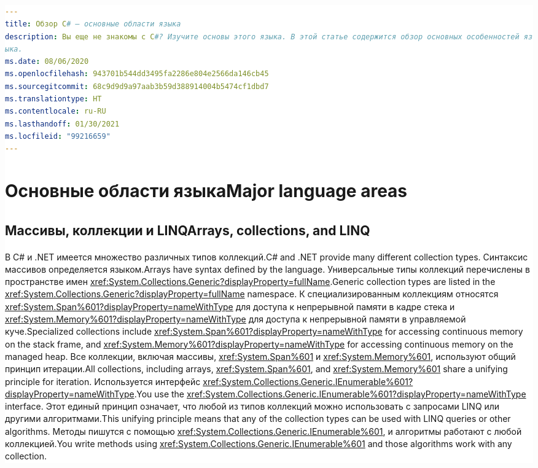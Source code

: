 ```yaml
---
title: Обзор C# — основные области языка
description: Вы еще не знакомы с C#? Изучите основы этого языка. В этой статье содержится обзор основных особенностей языка.
ms.date: 08/06/2020
ms.openlocfilehash: 943701b544dd3495fa2286e804e2566da146cb45
ms.sourcegitcommit: 68c9d9d9a97aab3b59d388914004b5474cf1dbd7
ms.translationtype: HT
ms.contentlocale: ru-RU
ms.lasthandoff: 01/30/2021
ms.locfileid: "99216659"
---
```

# <a name="major-language-areas"></a><span data-ttu-id="23715-105">Основные области языка</span><span class="sxs-lookup"><span data-stu-id="23715-105">Major language areas</span></span>

## <a name="arrays-collections-and-linq"></a><span data-ttu-id="23715-106">Массивы, коллекции и LINQ</span><span class="sxs-lookup"><span data-stu-id="23715-106">Arrays, collections, and LINQ</span></span>

<span data-ttu-id="23715-107">В C# и .NET имеется множество различных типов коллекций.</span><span class="sxs-lookup"><span data-stu-id="23715-107">C# and .NET provide many different collection types.</span></span> <span data-ttu-id="23715-108">Синтаксис массивов определяется языком.</span><span class="sxs-lookup"><span data-stu-id="23715-108">Arrays have syntax defined by the language.</span></span> <span data-ttu-id="23715-109">Универсальные типы коллекций перечислены в пространстве имен <xref:System.Collections.Generic?displayProperty=fullName>.</span><span class="sxs-lookup"><span data-stu-id="23715-109">Generic collection types are listed in the <xref:System.Collections.Generic?displayProperty=fullName> namespace.</span></span> <span data-ttu-id="23715-110">К специализированным коллекциям относятся <xref:System.Span%601?displayProperty=nameWithType> для доступа к непрерывной памяти в кадре стека и <xref:System.Memory%601?displayProperty=nameWithType> для доступа к непрерывной памяти в управляемой куче.</span><span class="sxs-lookup"><span data-stu-id="23715-110">Specialized collections include <xref:System.Span%601?displayProperty=nameWithType> for accessing continuous memory on the stack frame, and <xref:System.Memory%601?displayProperty=nameWithType> for accessing continuous memory on the managed heap.</span></span> <span data-ttu-id="23715-111">Все коллекции, включая массивы, <xref:System.Span%601> и <xref:System.Memory%601>, используют общий принцип итерации.</span><span class="sxs-lookup"><span data-stu-id="23715-111">All collections, including arrays, <xref:System.Span%601>, and <xref:System.Memory%601> share a unifying principle for iteration.</span></span> <span data-ttu-id="23715-112">Используется интерфейс <xref:System.Collections.Generic.IEnumerable%601?displayProperty=nameWithType>.</span><span class="sxs-lookup"><span data-stu-id="23715-112">You use the <xref:System.Collections.Generic.IEnumerable%601?displayProperty=nameWithType> interface.</span></span> <span data-ttu-id="23715-113">Этот единый принцип означает, что любой из типов коллекций можно использовать с запросами LINQ или другими алгоритмами.</span><span class="sxs-lookup"><span data-stu-id="23715-113">This unifying principle means that any of the collection types can be used with LINQ queries or other algorithms.</span></span> <span data-ttu-id="23715-114">Методы пишутся с помощью <xref:System.Collections.Generic.IEnumerable%601>, и алгоритмы работают с любой коллекцией.</span><span class="sxs-lookup"><span data-stu-id="23715-114">You write methods using <xref:System.Collections.Generic.IEnumerable%601> and those algorithms work with any collection.</span></span>
